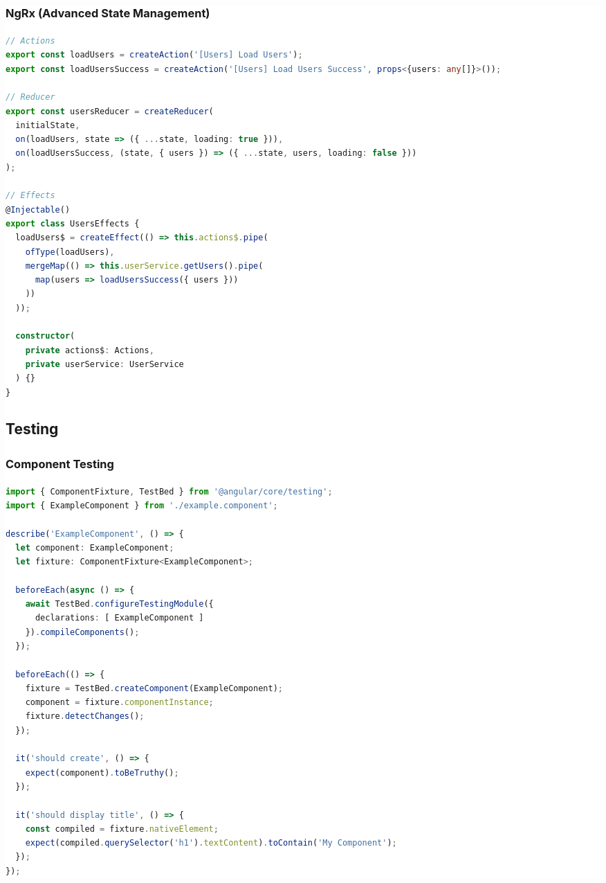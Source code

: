 ### NgRx (Advanced State Management)
```typescript
// Actions
export const loadUsers = createAction('[Users] Load Users');
export const loadUsersSuccess = createAction('[Users] Load Users Success', props<{users: any[]}>());

// Reducer
export const usersReducer = createReducer(
  initialState,
  on(loadUsers, state => ({ ...state, loading: true })),
  on(loadUsersSuccess, (state, { users }) => ({ ...state, users, loading: false }))
);

// Effects
@Injectable()
export class UsersEffects {
  loadUsers$ = createEffect(() => this.actions$.pipe(
    ofType(loadUsers),
    mergeMap(() => this.userService.getUsers().pipe(
      map(users => loadUsersSuccess({ users }))
    ))
  ));

  constructor(
    private actions$: Actions,
    private userService: UserService
  ) {}
}
```

## Testing

### Component Testing
```typescript
import { ComponentFixture, TestBed } from '@angular/core/testing';
import { ExampleComponent } from './example.component';

describe('ExampleComponent', () => {
  let component: ExampleComponent;
  let fixture: ComponentFixture<ExampleComponent>;

  beforeEach(async () => {
    await TestBed.configureTestingModule({
      declarations: [ ExampleComponent ]
    }).compileComponents();
  });

  beforeEach(() => {
    fixture = TestBed.createComponent(ExampleComponent);
    component = fixture.componentInstance;
    fixture.detectChanges();
  });

  it('should create', () => {
    expect(component).toBeTruthy();
  });

  it('should display title', () => {
    const compiled = fixture.nativeElement;
    expect(compiled.querySelector('h1').textContent).toContain('My Component');
  });
});
```